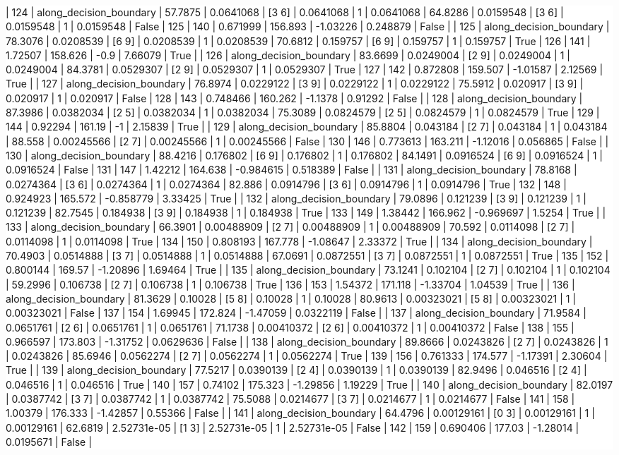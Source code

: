 | 124 | along_decision_boundary |     57.7875 | 0.0641068   | [3 6]    |   0.0641068   |      1 | 0.0641068   |      64.8286 | 0.0159548   | [3 6]     |    0.0159548   |       1 | 0.0159548   | False     |    125 |             140 |                0.671999 |              156.893   | -1.03226   |     0.248879    | False           |
| 125 | along_decision_boundary |     78.3076 | 0.0208539   | [6 9]    |   0.0208539   |      1 | 0.0208539   |      70.6812 | 0.159757    | [6 9]     |    0.159757    |       1 | 0.159757    | True      |    126 |             141 |                1.72507  |              158.626   | -0.9       |     7.66079     | True            |
| 126 | along_decision_boundary |     83.6699 | 0.0249004   | [2 9]    |   0.0249004   |      1 | 0.0249004   |      84.3781 | 0.0529307   | [2 9]     |    0.0529307   |       1 | 0.0529307   | True      |    127 |             142 |                0.872808 |              159.507   | -1.01587   |     2.12569     | True            |
| 127 | along_decision_boundary |     76.8974 | 0.0229122   | [3 9]    |   0.0229122   |      1 | 0.0229122   |      75.5912 | 0.020917    | [3 9]     |    0.020917    |       1 | 0.020917    | False     |    128 |             143 |                0.748466 |              160.262   | -1.1378    |     0.91292     | False           |
| 128 | along_decision_boundary |     87.3986 | 0.0382034   | [2 5]    |   0.0382034   |      1 | 0.0382034   |      75.3089 | 0.0824579   | [2 5]     |    0.0824579   |       1 | 0.0824579   | True      |    129 |             144 |                0.92294  |              161.19    | -1         |     2.15839     | True            |
| 129 | along_decision_boundary |     85.8804 | 0.043184    | [2 7]    |   0.043184    |      1 | 0.043184    |      88.558  | 0.00245566  | [2 7]     |    0.00245566  |       1 | 0.00245566  | False     |    130 |             146 |                0.773613 |              163.211   | -1.12016   |     0.056865    | False           |
| 130 | along_decision_boundary |     88.4216 | 0.176802    | [6 9]    |   0.176802    |      1 | 0.176802    |      84.1491 | 0.0916524   | [6 9]     |    0.0916524   |       1 | 0.0916524   | False     |    131 |             147 |                1.42212  |              164.638   | -0.984615  |     0.518389    | False           |
| 131 | along_decision_boundary |     78.8168 | 0.0274364   | [3 6]    |   0.0274364   |      1 | 0.0274364   |      82.886  | 0.0914796   | [3 6]     |    0.0914796   |       1 | 0.0914796   | True      |    132 |             148 |                0.924923 |              165.572   | -0.858779  |     3.33425     | True            |
| 132 | along_decision_boundary |     79.0896 | 0.121239    | [3 9]    |   0.121239    |      1 | 0.121239    |      82.7545 | 0.184938    | [3 9]     |    0.184938    |       1 | 0.184938    | True      |    133 |             149 |                1.38442  |              166.962   | -0.969697  |     1.5254      | True            |
| 133 | along_decision_boundary |     66.3901 | 0.00488909  | [2 7]    |   0.00488909  |      1 | 0.00488909  |      70.592  | 0.0114098   | [2 7]     |    0.0114098   |       1 | 0.0114098   | True      |    134 |             150 |                0.808193 |              167.778   | -1.08647   |     2.33372     | True            |
| 134 | along_decision_boundary |     70.4903 | 0.0514888   | [3 7]    |   0.0514888   |      1 | 0.0514888   |      67.0691 | 0.0872551   | [3 7]     |    0.0872551   |       1 | 0.0872551   | True      |    135 |             152 |                0.800144 |              169.57    | -1.20896   |     1.69464     | True            |
| 135 | along_decision_boundary |     73.1241 | 0.102104    | [2 7]    |   0.102104    |      1 | 0.102104    |      59.2996 | 0.106738    | [2 7]     |    0.106738    |       1 | 0.106738    | True      |    136 |             153 |                1.54372  |              171.118   | -1.33704   |     1.04539     | True            |
| 136 | along_decision_boundary |     81.3629 | 0.10028     | [5 8]    |   0.10028     |      1 | 0.10028     |      80.9613 | 0.00323021  | [5 8]     |    0.00323021  |       1 | 0.00323021  | False     |    137 |             154 |                1.69945  |              172.824   | -1.47059   |     0.0322119   | False           |
| 137 | along_decision_boundary |     71.9584 | 0.0651761   | [2 6]    |   0.0651761   |      1 | 0.0651761   |      71.1738 | 0.00410372  | [2 6]     |    0.00410372  |       1 | 0.00410372  | False     |    138 |             155 |                0.966597 |              173.803   | -1.31752   |     0.0629636   | False           |
| 138 | along_decision_boundary |     89.8666 | 0.0243826   | [2 7]    |   0.0243826   |      1 | 0.0243826   |      85.6946 | 0.0562274   | [2 7]     |    0.0562274   |       1 | 0.0562274   | True      |    139 |             156 |                0.761333 |              174.577   | -1.17391   |     2.30604     | True            |
| 139 | along_decision_boundary |     77.5217 | 0.0390139   | [2 4]    |   0.0390139   |      1 | 0.0390139   |      82.9496 | 0.046516    | [2 4]     |    0.046516    |       1 | 0.046516    | True      |    140 |             157 |                0.74102  |              175.323   | -1.29856   |     1.19229     | True            |
| 140 | along_decision_boundary |     82.0197 | 0.0387742   | [3 7]    |   0.0387742   |      1 | 0.0387742   |      75.5088 | 0.0214677   | [3 7]     |    0.0214677   |       1 | 0.0214677   | False     |    141 |             158 |                1.00379  |              176.333   | -1.42857   |     0.55366     | False           |
| 141 | along_decision_boundary |     64.4796 | 0.00129161  | [0 3]    |   0.00129161  |      1 | 0.00129161  |      62.6819 | 2.52731e-05 | [1 3]     |    2.52731e-05 |       1 | 2.52731e-05 | False     |    142 |             159 |                0.690406 |              177.03    | -1.28014   |     0.0195671   | False           |